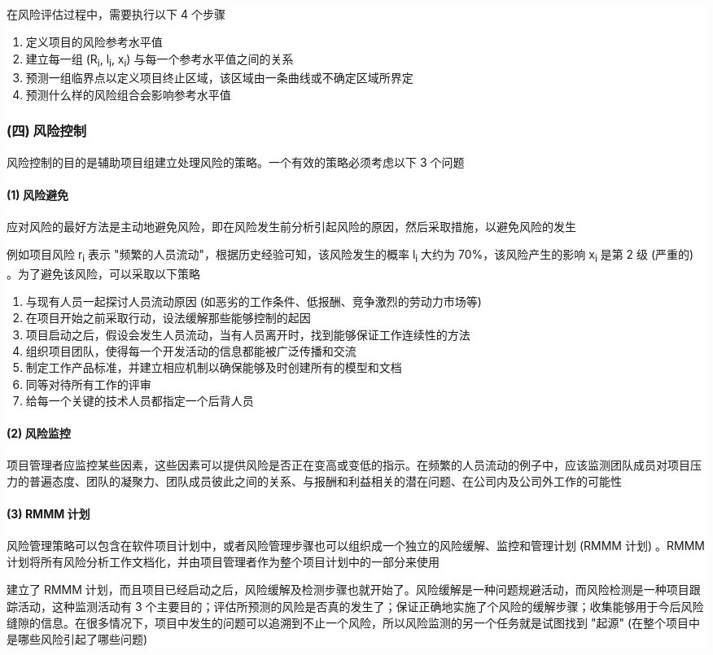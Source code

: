 在风险评估过程中，需要执行以下 4 个步骤

1. 定义项目的风险参考水平值
2. 建立每一组 (R<sub>i</sub>, l<sub>i</sub>, x<sub>i</sub>) 与每一个参考水平值之间的关系
3. 预测一组临界点以定义项目终止区域，该区域由一条曲线或不确定区域所界定
4. 预测什么样的风险组合会影响参考水平值

### (四) 风险控制

风险控制的目的是辅助项目组建立处理风险的策略。一个有效的策略必须考虑以下 3 个问题

#### (1) 风险避免

应对风险的最好方法是主动地避免风险，即在风险发生前分析引起风险的原因，然后采取措施，以避免风险的发生

例如项目风险 r<sub>i</sub> 表示 "频繁的人员流动"，根据历史经验可知，该风险发生的概率 l<sub>i</sub> 大约为 70%，该风险产生的影响 x<sub>i</sub> 是第 2 级 (严重的) 。为了避免该风险，可以采取以下策略

1. 与现有人员一起探讨人员流动原因 (如恶劣的工作条件、低报酬、竞争激烈的劳动力市场等)
2. 在项目开始之前采取行动，设法缓解那些能够控制的起因
3. 项目启动之后，假设会发生人员流动，当有人员离开时，找到能够保证工作连续性的方法
4. 组织项目团队，使得每一个开发活动的信息都能被广泛传播和交流
5. 制定工作产品标准，并建立相应机制以确保能够及时创建所有的模型和文档
6. 同等对待所有工作的评审
7. 给每一个关键的技术人员都指定一个后背人员

#### (2) 风险监控

项目管理者应监控某些因素，这些因素可以提供风险是否正在变高或变低的指示。在频繁的人员流动的例子中，应该监测团队成员对项目压力的普遍态度、团队的凝聚力、团队成员彼此之间的关系、与报酬和利益相关的潜在问题、在公司内及公司外工作的可能性

#### (3) RMMM 计划

风险管理策略可以包含在软件项目计划中，或者风险管理步骤也可以组织成一个独立的风险缓解、监控和管理计划 (RMMM 计划) 。RMMM 计划将所有风险分析工作文档化，并由项目管理者作为整个项目计划中的一部分来使用

建立了 RMMM 计划，而且项目已经启动之后，风险缓解及检测步骤也就开始了。风险缓解是一种问题规避活动，而风险检测是一种项目跟踪活动，这种监测活动有 3 个主要目的；评估所预测的风险是否真的发生了；保证正确地实施了个风险的缓解步骤；收集能够用于今后风险缝隙的信息。在很多情况下，项目中发生的问题可以追溯到不止一个风险，所以风险监测的另一个任务就是试图找到 "起源" (在整个项目中是哪些风险引起了哪些问题)

